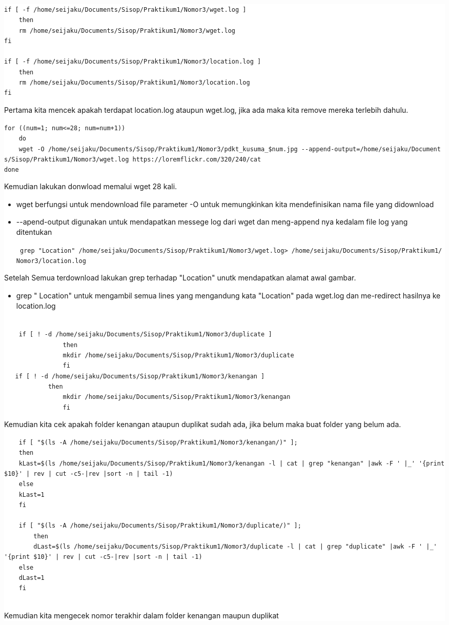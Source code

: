     if [ -f /home/seijaku/Documents/Sisop/Praktikum1/Nomor3/wget.log ]
	    then
	    rm /home/seijaku/Documents/Sisop/Praktikum1/Nomor3/wget.log
    fi
    
    if [ -f /home/seijaku/Documents/Sisop/Praktikum1/Nomor3/location.log ]
	    then
	    rm /home/seijaku/Documents/Sisop/Praktikum1/Nomor3/location.log
    fi
Pertama kita mencek apakah terdapat location.log ataupun wget.log, jika ada maka kita remove mereka terlebih dahulu.
    
    for ((num=1; num<=28; num=num+1))
	    do
	    wget -O /home/seijaku/Documents/Sisop/Praktikum1/Nomor3/pdkt_kusuma_$num.jpg --append-output=/home/seijaku/Documents/Sisop/Praktikum1/Nomor3/wget.log https://loremflickr.com/320/240/cat
    done
   Kemudian lakukan donwload memalui wget 28 kali.
   

 - wget berfungsi untuk mendownload file parameter -O untuk memungkinkan kita mendefinisikan nama file yang didownload
 - --apend-output digunakan untuk mendapatkan messege log dari wget dan meng-append nya kedalam file log yang ditentukan
 

        grep "Location" /home/seijaku/Documents/Sisop/Praktikum1/Nomor3/wget.log> /home/seijaku/Documents/Sisop/Praktikum1/Nomor3/location.log
  Setelah Semua terdownload lakukan grep terhadap "Location" unutk mendapatkan alamat awal gambar.

 - grep " Location" untuk mengambil semua lines yang mengandung kata "Location" pada wget.log dan me-redirect hasilnya ke location.log

 

```     
 
    if [ ! -d /home/seijaku/Documents/Sisop/Praktikum1/Nomor3/duplicate ]
        	    then
        	    mkdir /home/seijaku/Documents/Sisop/Praktikum1/Nomor3/duplicate
        	    fi
   if [ ! -d /home/seijaku/Documents/Sisop/Praktikum1/Nomor3/kenangan ]
    	    then
        	    mkdir /home/seijaku/Documents/Sisop/Praktikum1/Nomor3/kenangan
        	    fi

``` 
  Kemudian kita cek apakah folder kenangan ataupun duplikat sudah ada, jika belum maka buat folder yang belum ada.
  
``` 
    if [ "$(ls -A /home/seijaku/Documents/Sisop/Praktikum1/Nomor3/kenangan/)" ];
	then
	kLast=$(ls /home/seijaku/Documents/Sisop/Praktikum1/Nomor3/kenangan -l | cat | grep "kenangan" |awk -F ' |_' '{print $10}' | rev | cut -c5-|rev |sort -n | tail -1)
    else
	kLast=1
    fi
    
    if [ "$(ls -A /home/seijaku/Documents/Sisop/Praktikum1/Nomor3/duplicate/)" ]; 
	    then
	    dLast=$(ls /home/seijaku/Documents/Sisop/Praktikum1/Nomor3/duplicate -l | cat | grep "duplicate" |awk -F ' |_' '{print $10}' | rev | cut -c5-|rev |sort -n | tail -1)
    else
	dLast=1
    fi
  
``` 
  Kemudian kita mengecek nomor terakhir dalam folder kenangan maupun duplikat
  